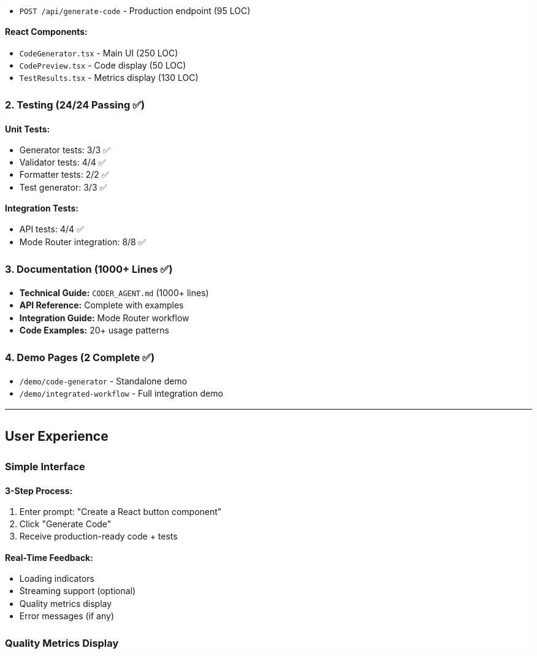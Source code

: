 - `POST /api/generate-code` - Production endpoint (95 LOC)

**React Components:**

- `CodeGenerator.tsx` - Main UI (250 LOC)
- `CodePreview.tsx` - Code display (50 LOC)
- `TestResults.tsx` - Metrics display (130 LOC)

### 2. Testing (24/24 Passing ✅)

**Unit Tests:**

- Generator tests: 3/3 ✅
- Validator tests: 4/4 ✅
- Formatter tests: 2/2 ✅
- Test generator: 3/3 ✅

**Integration Tests:**

- API tests: 4/4 ✅
- Mode Router integration: 8/8 ✅

### 3. Documentation (1000+ Lines ✅)

- **Technical Guide:** `CODER_AGENT.md` (1000+ lines)
- **API Reference:** Complete with examples
- **Integration Guide:** Mode Router workflow
- **Code Examples:** 20+ usage patterns

### 4. Demo Pages (2 Complete ✅)

- `/demo/code-generator` - Standalone demo
- `/demo/integrated-workflow` - Full integration demo

---

## User Experience

### Simple Interface

**3-Step Process:**

1. Enter prompt: "Create a React button component"
2. Click "Generate Code"
3. Receive production-ready code + tests

**Real-Time Feedback:**

- Loading indicators
- Streaming support (optional)
- Quality metrics display
- Error messages (if any)

### Quality Metrics Display
